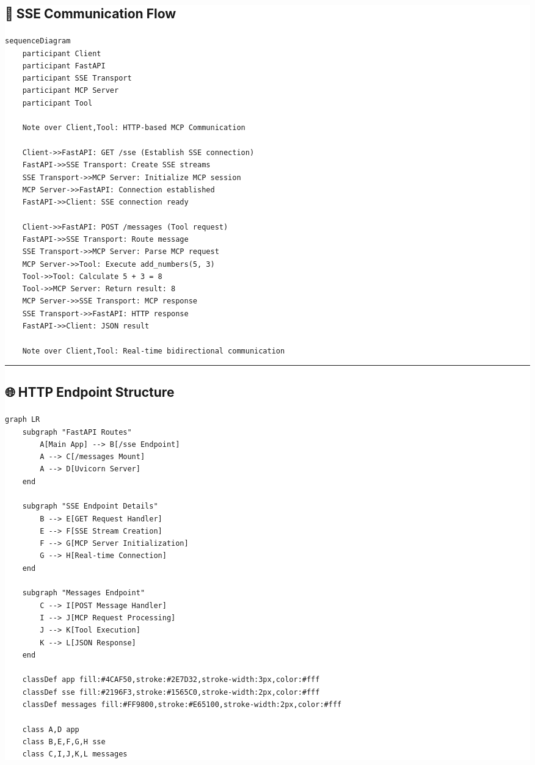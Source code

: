 ## 🔄 SSE Communication Flow

```mermaid
sequenceDiagram
    participant Client
    participant FastAPI
    participant SSE Transport
    participant MCP Server
    participant Tool
    
    Note over Client,Tool: HTTP-based MCP Communication
    
    Client->>FastAPI: GET /sse (Establish SSE connection)
    FastAPI->>SSE Transport: Create SSE streams
    SSE Transport->>MCP Server: Initialize MCP session
    MCP Server->>FastAPI: Connection established
    FastAPI->>Client: SSE connection ready
    
    Client->>FastAPI: POST /messages (Tool request)
    FastAPI->>SSE Transport: Route message
    SSE Transport->>MCP Server: Parse MCP request
    MCP Server->>Tool: Execute add_numbers(5, 3)
    Tool->>Tool: Calculate 5 + 3 = 8
    Tool->>MCP Server: Return result: 8
    MCP Server->>SSE Transport: MCP response
    SSE Transport->>FastAPI: HTTP response
    FastAPI->>Client: JSON result
    
    Note over Client,Tool: Real-time bidirectional communication
```

---

## 🌐 HTTP Endpoint Structure

```mermaid
graph LR
    subgraph "FastAPI Routes"
        A[Main App] --> B[/sse Endpoint]
        A --> C[/messages Mount]
        A --> D[Uvicorn Server]
    end
    
    subgraph "SSE Endpoint Details"
        B --> E[GET Request Handler]
        E --> F[SSE Stream Creation]
        F --> G[MCP Server Initialization]
        G --> H[Real-time Connection]
    end
    
    subgraph "Messages Endpoint"
        C --> I[POST Message Handler]
        I --> J[MCP Request Processing] 
        J --> K[Tool Execution]
        K --> L[JSON Response]
    end
    
    classDef app fill:#4CAF50,stroke:#2E7D32,stroke-width:3px,color:#fff
    classDef sse fill:#2196F3,stroke:#1565C0,stroke-width:2px,color:#fff
    classDef messages fill:#FF9800,stroke:#E65100,stroke-width:2px,color:#fff
    
    class A,D app
    class B,E,F,G,H sse
    class C,I,J,K,L messages
```